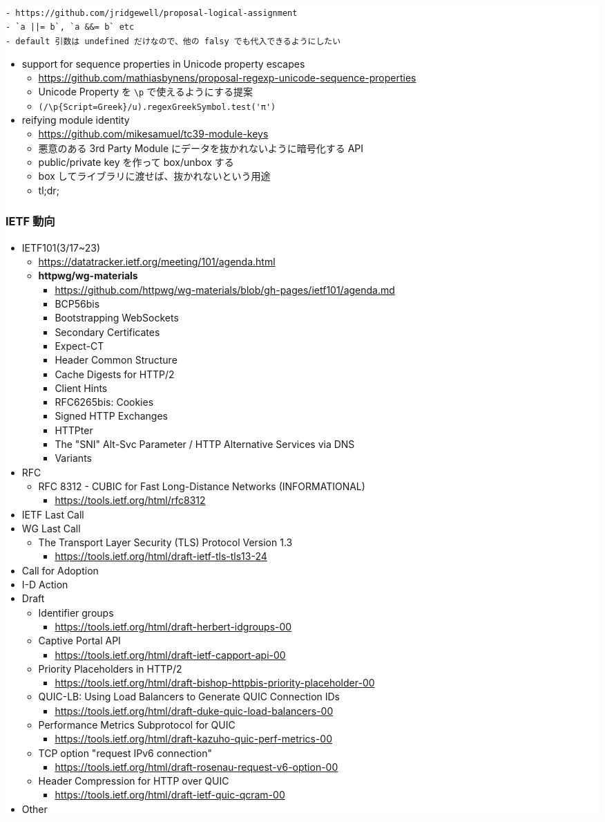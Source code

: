    - https://github.com/jridgewell/proposal-logical-assignment
    - `a ||= b`, `a &&= b` etc
    - default 引数は undefined だけなので、他の falsy でも代入できるようにしたい
  - support for sequence properties in Unicode property escapes
    - https://github.com/mathiasbynens/proposal-regexp-unicode-sequence-properties
    - Unicode Property を `\p` で使えるようにする提案
    - `(/\p{Script=Greek}/u).regexGreekSymbol.test('π')`
  - reifying module identity
    - https://github.com/mikesamuel/tc39-module-keys
    - 悪意のある 3rd Party Module にデータを抜かれないように暗号化する API
    - public/private key を作って box/unbox する
    - box してライブラリに渡せば、抜かれないという用途
    - tl;dr;


### IETF 動向

- IETF101(3/17~23)
  - https://datatracker.ietf.org/meeting/101/agenda.html
  - **httpwg/wg-materials**
    - https://github.com/httpwg/wg-materials/blob/gh-pages/ietf101/agenda.md
    - BCP56bis
    - Bootstrapping WebSockets
    - Secondary Certificates
    - Expect-CT
    - Header Common Structure
    - Cache Digests for HTTP/2
    - Client Hints
    - RFC6265bis: Cookies
    - Signed HTTP Exchanges
    - HTTPter
    - The "SNI" Alt-Svc Parameter / HTTP Alternative Services via DNS
    - Variants
- RFC
  - RFC 8312 - CUBIC for Fast Long-Distance Networks (INFORMATIONAL)
    - https://tools.ietf.org/html/rfc8312
- IETF Last Call
- WG Last Call
  - The Transport Layer Security (TLS) Protocol Version 1.3
    - https://tools.ietf.org/html/draft-ietf-tls-tls13-24
- Call for Adoption
- I-D Action
- Draft
  - Identifier groups
    - https://tools.ietf.org/html/draft-herbert-idgroups-00
  - Captive Portal API
    - https://tools.ietf.org/html/draft-ietf-capport-api-00
  - Priority Placeholders in HTTP/2
    - https://tools.ietf.org/html/draft-bishop-httpbis-priority-placeholder-00
  - QUIC-LB: Using Load Balancers to Generate QUIC Connection IDs
    - https://tools.ietf.org/html/draft-duke-quic-load-balancers-00
  - Performance Metrics Subprotocol for QUIC
    - https://tools.ietf.org/html/draft-kazuho-quic-perf-metrics-00
  - TCP option "request IPv6 connection"
    - https://tools.ietf.org/html/draft-rosenau-request-v6-option-00
  - Header Compression for HTTP over QUIC
    - https://tools.ietf.org/html/draft-ietf-quic-qcram-00
- Other
